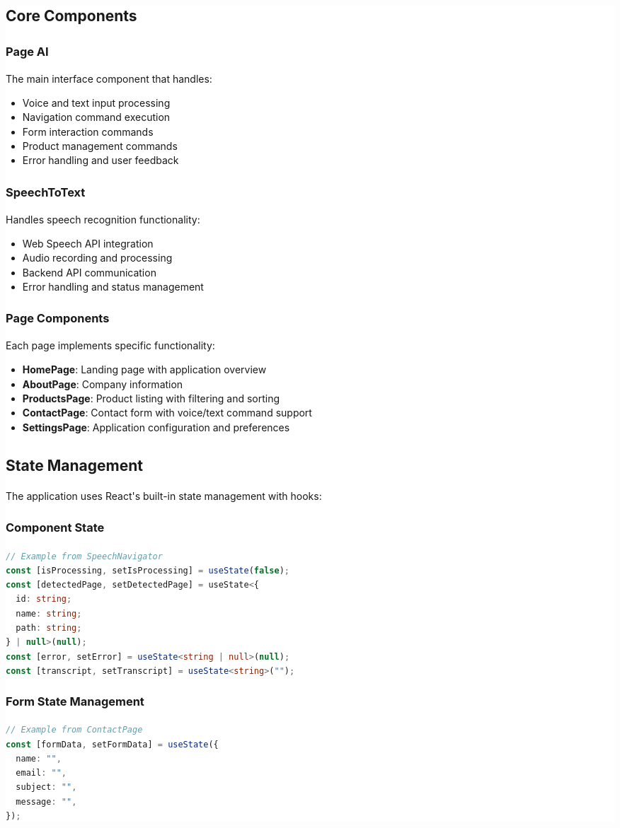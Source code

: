 ## Core Components

### Page AI

The main interface component that handles:

- Voice and text input processing
- Navigation command execution
- Form interaction commands
- Product management commands
- Error handling and user feedback

### SpeechToText

Handles speech recognition functionality:

- Web Speech API integration
- Audio recording and processing
- Backend API communication
- Error handling and status management

### Page Components

Each page implements specific functionality:

- **HomePage**: Landing page with application overview
- **AboutPage**: Company information
- **ProductsPage**: Product listing with filtering and sorting
- **ContactPage**: Contact form with voice/text command support
- **SettingsPage**: Application configuration and preferences

## State Management

The application uses React's built-in state management with hooks:

### Component State

```typescript
// Example from SpeechNavigator
const [isProcessing, setIsProcessing] = useState(false);
const [detectedPage, setDetectedPage] = useState<{
  id: string;
  name: string;
  path: string;
} | null>(null);
const [error, setError] = useState<string | null>(null);
const [transcript, setTranscript] = useState<string>("");
```

### Form State Management

```typescript
// Example from ContactPage
const [formData, setFormData] = useState({
  name: "",
  email: "",
  subject: "",
  message: "",
});
```
